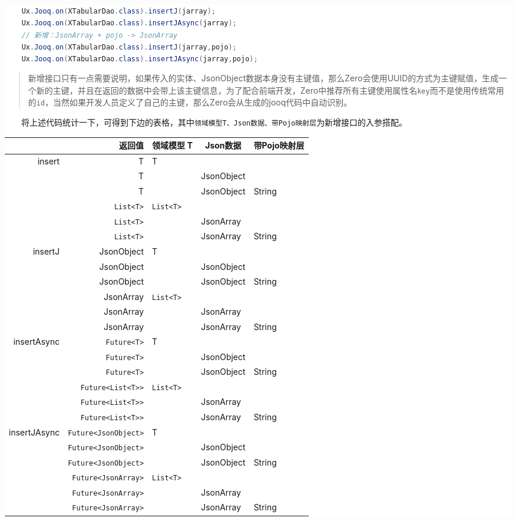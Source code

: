 ```java
    Ux.Jooq.on(XTabularDao.class).insertJ(jarray);
    Ux.Jooq.on(XTabularDao.class).insertJAsync(jarray);
    // 新增：JsonArray + pojo -> JsonArray
    Ux.Jooq.on(XTabularDao.class).insertJ(jarray,pojo);
    Ux.Jooq.on(XTabularDao.class).insertJAsync(jarray,pojo);      
```

> 新增接口只有一点需要说明，如果传入的实体、JsonObject数据本身没有主键值，那么Zero会使用UUID的方式为主键赋值，生成一个新的主键，并且在返回的数据中会带上该主键信息，为了配合前端开发，Zero中推荐所有主键使用属性名`key`而不是使用传统常用的`id`，当然如果开发人员定义了自己的主键，那么Zero会从生成的jooq代码中自动识别。

&ensp;&ensp;&ensp;&ensp;将上述代码统计一下，可得到下边的表格，其中`领域模型T、Json数据、带Pojo映射层`为新增接口的入参搭配。

|  | 返回值 | 领域模型 T | Json数据 | 带Pojo映射层 | 
| ---: | ---: | --- | --- | --- |
| insert | T | T |  |  |
| | T |  | JsonObject |  |
| | T |  | JsonObject | String |
| | `List<T>` | `List<T>` |  |  |
| | `List<T>` |  | JsonArray |  |
| | `List<T>` |  | JsonArray | String |
| insertJ | JsonObject | T |  |  |
| | JsonObject |  | JsonObject |  |
| | JsonObject |  | JsonObject | String |
| | JsonArray | `List<T>` |  |  |
| | JsonArray |  | JsonArray |  |
| | JsonArray |  | JsonArray | String |
| insertAsync | `Future<T>` | T |  |  |
| | `Future<T>` |  | JsonObject |  |
| | `Future<T>` |  | JsonObject | String |
| | `Future<List<T>>` | `List<T>` |  |  |
| | `Future<List<T>>` |  | JsonArray |  |
| | `Future<List<T>>` |  | JsonArray | String |
| insertJAsync | `Future<JsonObject>` | T |  |  |
| | `Future<JsonObject>` |  | JsonObject |  |
| | `Future<JsonObject>` |  | JsonObject | String |
| | `Future<JsonArray>` | `List<T>` |  |  |
| | `Future<JsonArray>` |  | JsonArray |  |
| | `Future<JsonArray>` |  | JsonArray | String |

